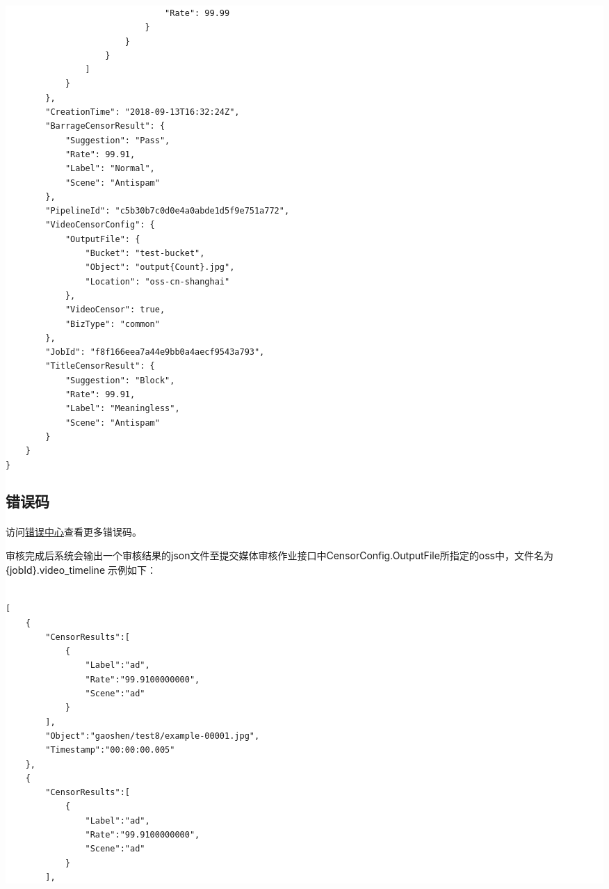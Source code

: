 ```
                                "Rate": 99.99
                            }
                        }
                    }
                ]
            }
        },
        "CreationTime": "2018-09-13T16:32:24Z",
        "BarrageCensorResult": {
            "Suggestion": "Pass",
            "Rate": 99.91,
            "Label": "Normal",
            "Scene": "Antispam"
        },
        "PipelineId": "c5b30b7c0d0e4a0abde1d5f9e751a772",
        "VideoCensorConfig": {
            "OutputFile": {
                "Bucket": "test-bucket",
                "Object": "output{Count}.jpg",
                "Location": "oss-cn-shanghai"
            },
            "VideoCensor": true,
            "BizType": "common"
        },
        "JobId": "f8f166eea7a44e9bb0a4aecf9543a793",
        "TitleCensorResult": {
            "Suggestion": "Block",
            "Rate": 99.91,
            "Label": "Meaningless",
            "Scene": "Antispam"
        }
    }
}
```

## 错误码

访问[错误中心](https://error-center.aliyun.com/status/product/Mts)查看更多错误码。

审核完成后系统会输出一个审核结果的json文件至提交媒体审核作业接口中CensorConfig.OutputFile所指定的oss中，文件名为\{jobId\}.video\_timeline 示例如下：

```

[
    {
        "CensorResults":[
            {
                "Label":"ad",
                "Rate":"99.9100000000",
                "Scene":"ad"
            }
        ],
        "Object":"gaoshen/test8/example-00001.jpg",
        "Timestamp":"00:00:00.005"
    },
    {
        "CensorResults":[
            {
                "Label":"ad",
                "Rate":"99.9100000000",
                "Scene":"ad"
            }
        ],
```